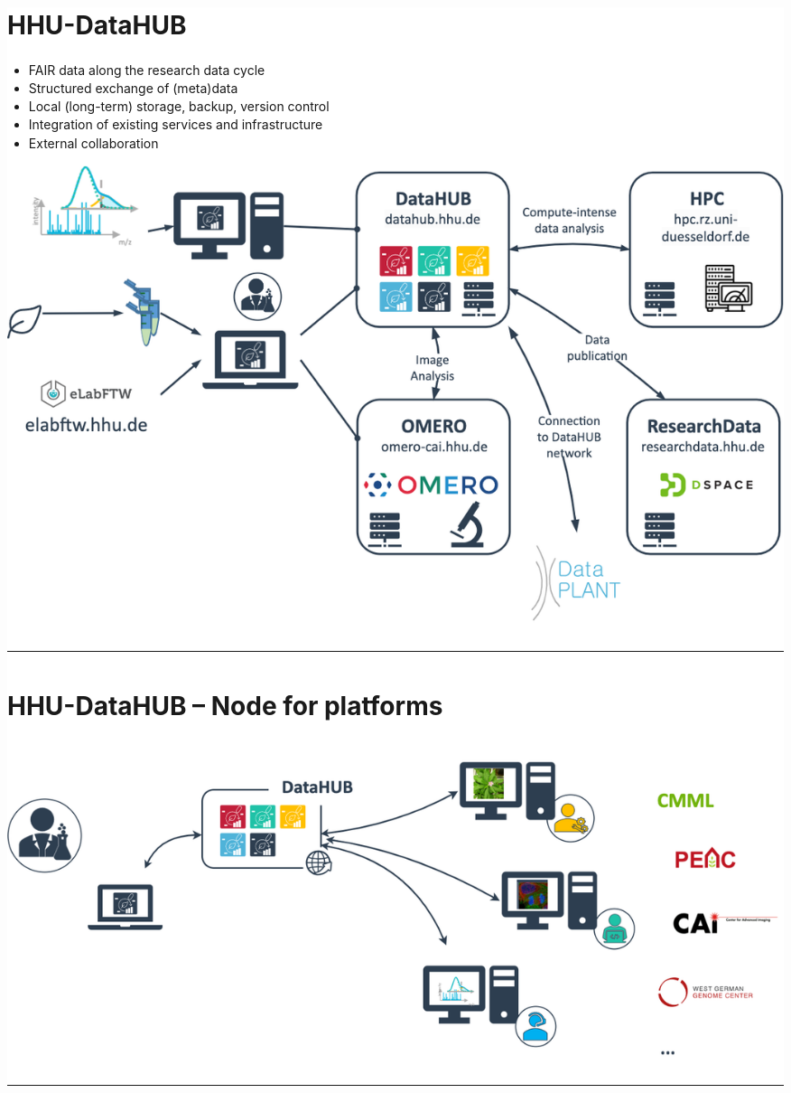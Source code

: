 
# HHU-DataHUB

- FAIR data along the research data cycle
- Structured exchange of (meta)data
- Local (long-term) storage, backup, version control
- Integration of existing services and infrastructure
- External collaboration

![bg right:45% w:500](./../../../images/hhu-datahub.drawio.png)

---

# HHU-DataHUB &ndash; Node for platforms


![w:900](./../../../images/ceplas-enablingplatforms-logos.drawio.png)

---